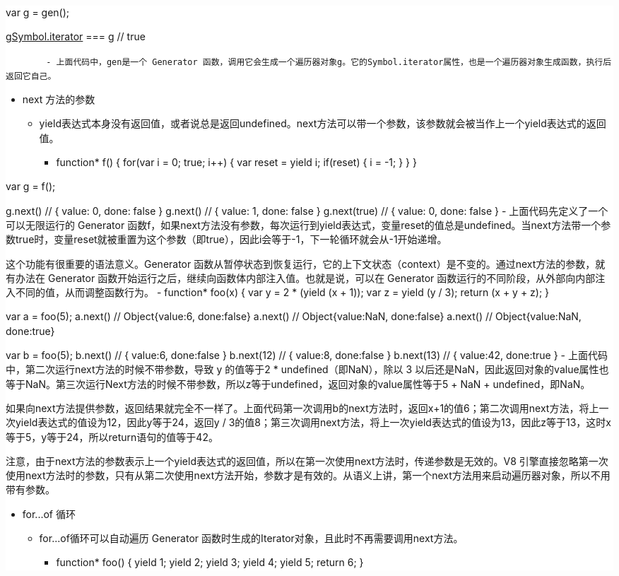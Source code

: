 var g = gen();

g[Symbol.iterator]() === g
// true

			- 上面代码中，gen是一个 Generator 函数，调用它会生成一个遍历器对象g。它的Symbol.iterator属性，也是一个遍历器对象生成函数，执行后返回它自己。

- next 方法的参数

	- yield表达式本身没有返回值，或者说总是返回undefined。next方法可以带一个参数，该参数就会被当作上一个yield表达式的返回值。

		- function* f() {
  for(var i = 0; true; i++) {
    var reset = yield i;
    if(reset) { i = -1; }
  }
}

var g = f();

g.next() // { value: 0, done: false }
g.next() // { value: 1, done: false }
g.next(true) // { value: 0, done: false }
		- 上面代码先定义了一个可以无限运行的 Generator 函数f，如果next方法没有参数，每次运行到yield表达式，变量reset的值总是undefined。当next方法带一个参数true时，变量reset就被重置为这个参数（即true），因此i会等于-1，下一轮循环就会从-1开始递增。

这个功能有很重要的语法意义。Generator 函数从暂停状态到恢复运行，它的上下文状态（context）是不变的。通过next方法的参数，就有办法在 Generator 函数开始运行之后，继续向函数体内部注入值。也就是说，可以在 Generator 函数运行的不同阶段，从外部向内部注入不同的值，从而调整函数行为。
		- function* foo(x) {
  var y = 2 * (yield (x + 1));
  var z = yield (y / 3);
  return (x + y + z);
}

var a = foo(5);
a.next() // Object{value:6, done:false}
a.next() // Object{value:NaN, done:false}
a.next() // Object{value:NaN, done:true}

var b = foo(5);
b.next() // { value:6, done:false }
b.next(12) // { value:8, done:false }
b.next(13) // { value:42, done:true }
		- 上面代码中，第二次运行next方法的时候不带参数，导致 y 的值等于2 * undefined（即NaN），除以 3 以后还是NaN，因此返回对象的value属性也等于NaN。第三次运行Next方法的时候不带参数，所以z等于undefined，返回对象的value属性等于5 + NaN + undefined，即NaN。

如果向next方法提供参数，返回结果就完全不一样了。上面代码第一次调用b的next方法时，返回x+1的值6；第二次调用next方法，将上一次yield表达式的值设为12，因此y等于24，返回y / 3的值8；第三次调用next方法，将上一次yield表达式的值设为13，因此z等于13，这时x等于5，y等于24，所以return语句的值等于42。

注意，由于next方法的参数表示上一个yield表达式的返回值，所以在第一次使用next方法时，传递参数是无效的。V8 引擎直接忽略第一次使用next方法时的参数，只有从第二次使用next方法开始，参数才是有效的。从语义上讲，第一个next方法用来启动遍历器对象，所以不用带有参数。

- for...of 循环

	- for...of循环可以自动遍历 Generator 函数时生成的Iterator对象，且此时不再需要调用next方法。

		- function* foo() {
  yield 1;
  yield 2;
  yield 3;
  yield 4;
  yield 5;
  return 6;
}
